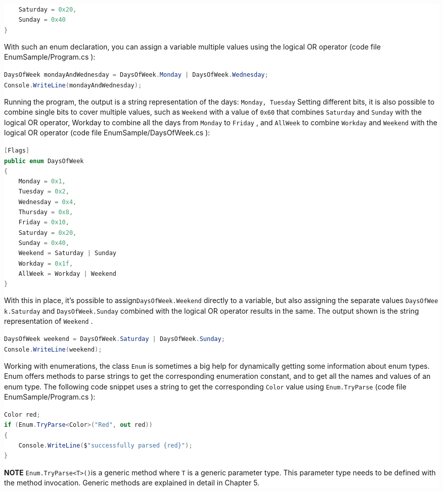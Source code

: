 ```c#
    Saturday = 0x20,
    Sunday = 0x40
}
```
With such an enum declaration, you can assign a variable multiple
values using the logical OR operator (code file EnumSample/Program.cs ):
```c#
DaysOfWeek mondayAndWednesday = DaysOfWeek.Monday | DaysOfWeek.Wednesday;
Console.WriteLine(mondayAndWednesday);
```
Running the program, the output is a string representation of the
days:
`Monday, Tuesday`
Setting different bits, it is also possible to combine single bits to cover
multiple values, such as `Weekend` with a value of `0x60` that combines
`Saturday` and `Sunday` with the logical OR operator, Workday to combine
all the days from `Monday` to `Friday` , and `AllWeek` to combine `Workday` and
`Weekend` with the logical OR operator (code file
EnumSample/DaysOfWeek.cs ):
```c#
[Flags]
public enum DaysOfWeek
{
    Monday = 0x1,
    Tuesday = 0x2,
    Wednesday = 0x4,
    Thursday = 0x8,
    Friday = 0x10,
    Saturday = 0x20,
    Sunday = 0x40,
    Weekend = Saturday | Sunday
    Workday = 0x1f,
    AllWeek = Workday | Weekend
}
```
With this in place, it’s possible to assign`DaysOfWeek.Weekend` directly to
a variable, but also assigning the separate values `DaysOfWeek.Saturday`
and `DaysOfWeek.Sunday` combined with the logical OR operator results
in the same. The output shown is the string representation of `Weekend` .
```c#
DaysOfWeek weekend = DaysOfWeek.Saturday | DaysOfWeek.Sunday;
Console.WriteLine(weekend);
```
Working with enumerations, the class `Enum` is sometimes a big help for
dynamically getting some information about enum types. Enum offers
methods to parse strings to get the corresponding enumeration
constant, and to get all the names and values of an enum type.
The following code snippet uses a string to get the corresponding `Color`
value using `Enum.TryParse` (code file EnumSample/Program.cs ):
```c#
Color red;
if (Enum.TryParse<Color>("Red", out red))
{
    Console.WriteLine($"successfully parsed {red}");
}
```
**NOTE**
`Enum.TryParse<T>()`is a generic method where `T` is a generic
parameter type. This parameter type needs to be defined with the
method invocation. Generic methods are explained in detail in
Chapter 5.

